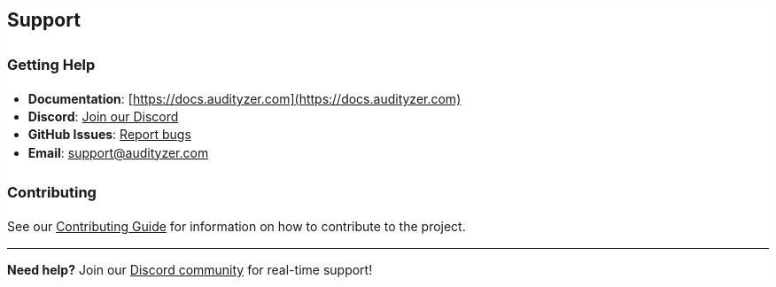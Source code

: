 ## Support

### Getting Help
- **Documentation**: [https://docs.audityzer.com](https://docs.audityzer.com)
- **Discord**: [Join our Discord](https://discord.gg/audityzer)
- **GitHub Issues**: [Report bugs](https://github.com/Audityzer/audityzer/issues)
- **Email**: support@audityzer.com

### Contributing
See our [Contributing Guide](CONTRIBUTING.md) for information on how to contribute to the project.

---

**Need help?** Join our [Discord community](https://discord.gg/audityzer) for real-time support!
